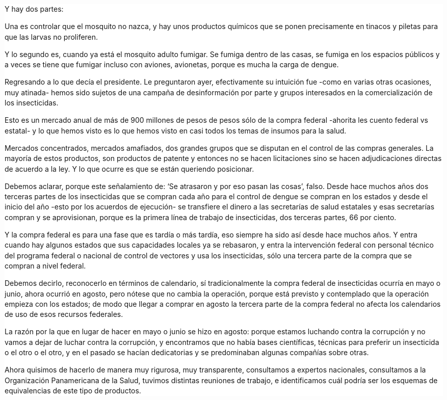 Y hay dos partes:

Una es controlar que el mosquito no nazca, y hay unos productos químicos que
se ponen precisamente en tinacos y piletas para que las larvas no proliferen.

Y lo segundo es, cuando ya está el mosquito adulto fumigar. Se fumiga dentro
de las casas, se fumiga en los espacios públicos y a veces se tiene que
fumigar incluso con aviones, avionetas, porque es mucha la carga de dengue.

Regresando a lo que decía el presidente. Le preguntaron ayer, efectivamente su
intuición fue -como en varias otras ocasiones, muy atinada- hemos sido sujetos
de una campaña de desinformación por parte y grupos interesados en la
comercialización de los insecticidas.

Esto es un mercado anual de más de 900 millones de pesos de pesos sólo de la
compra federal -ahorita les cuento federal vs estatal- y lo que hemos visto es
lo que hemos visto en casi todos los temas de insumos para la salud.

Mercados concentrados, mercados amafiados, dos grandes grupos que se disputan
en el control de las compras generales. La mayoría de estos productos, son
productos de patente y entonces no se hacen licitaciones sino se hacen
adjudicaciones directas de acuerdo a la ley. Y lo que ocurre es que se están
queriendo posicionar.

Debemos aclarar, porque este señalamiento de: ‘Se atrasaron y por eso pasan
las cosas’, falso. Desde hace muchos años dos terceras partes de los
insecticidas que se compran cada año para el control de dengue se compran en
los estados y desde el inicio del año -esto por los acuerdos de ejecución- se
transfiere el dinero a las secretarías de salud estatales y esas secretarías
compran y se aprovisionan, porque es la primera línea de trabajo de
insecticidas, dos terceras partes, 66 por ciento.

Y la compra federal es para una fase que es tardía o más tardía, eso siempre
ha sido así desde hace muchos años. Y entra cuando hay algunos estados que sus
capacidades locales ya se rebasaron, y entra la intervención federal con
personal técnico del programa federal o nacional de control de vectores y usa
los insecticidas, sólo una tercera parte de la compra que se compran a nivel
federal.

Debemos decirlo, reconocerlo en términos de calendario, sí tradicionalmente la
compra federal de insecticidas ocurría en mayo o junio, ahora ocurrió en
agosto, pero nótese que no cambia la operación, porque está previsto y
contemplado que la operación empieza con los estados; de modo que llegar a
comprar en agosto la tercera parte de la compra federal no afecta los
calendarios de uso de esos recursos federales.

La razón por la que en lugar de hacer en mayo o junio se hizo en agosto:
porque estamos luchando contra la corrupción y no vamos a dejar de luchar
contra la corrupción, y encontramos que no había bases científicas, técnicas
para preferir un insecticida o el otro o el otro, y en el pasado se hacían
dedicatorias y se predominaban algunas compañías sobre otras.

Ahora quisimos de hacerlo de manera muy rigurosa, muy transparente,
consultamos a expertos nacionales, consultamos a la Organización Panamericana
de la Salud, tuvimos distintas reuniones de trabajo, e identificamos cuál
podría ser los esquemas de equivalencias de este tipo de productos.
